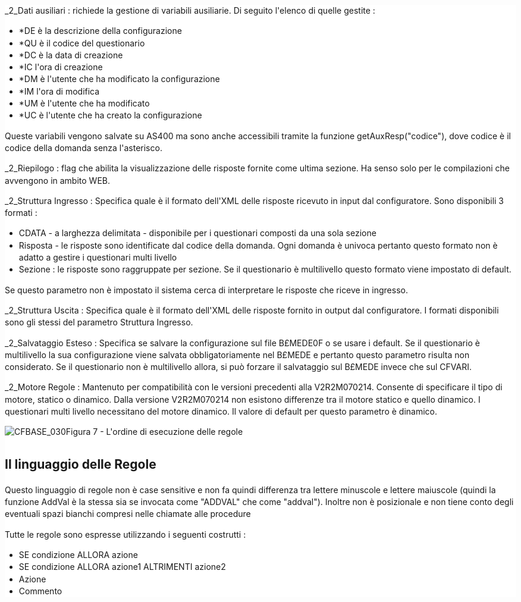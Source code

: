 _2_Dati ausiliari :  richiede la gestione di variabili ausiliarie. Di seguito l'elenco di quelle gestite : 

- *DE è la descrizione della configurazione
- *QU è il codice del questionario
- *DC è la data di creazione
- *IC l'ora di creazione
- *DM è l'utente che ha modificato la configurazione
- *IM l'ora di modifica
- *UM è l'utente che ha modificato
- *UC è l'utente che ha creato la configurazione

Queste variabili vengono salvate su AS400 ma sono anche accessibili tramite la funzione getAuxResp("codice"), dove codice è il codice della domanda senza l'asterisco.

_2_Riepilogo :  flag che abilita la visualizzazione delle risposte fornite come ultima sezione. Ha senso solo per le compilazioni che avvengono in ambito WEB.

_2_Struttura Ingresso :  Specifica quale è il formato dell'XML delle risposte ricevuto in input dal configuratore. Sono disponibili 3 formati : 

- CDATA - a larghezza delimitata - disponibile per i questionari composti da una sola sezione
- Risposta - le risposte sono identificate dal codice della domanda. Ogni domanda è univoca pertanto questo formato non è adatto a gestire i questionari multi livello
- Sezione :  le risposte sono raggruppate per sezione. Se il questionario è multilivello questo formato viene impostato di default.

Se questo parametro non è impostato il sistema cerca di interpretare le risposte che riceve in ingresso.

_2_Struttura Uscita :  Specifica quale è il formato dell'XML delle risposte fornito in output dal configuratore. I formati disponibili sono gli stessi del parametro Struttura Ingresso.

_2_Salvataggio Esteso :  Specifica se salvare la configurazione sul file B£MEDE0F o se usare i default. Se il questionario è multilivello la sua configurazione viene salvata obbligatoriamente nel B£MEDE e pertanto questo parametro risulta non considerato. Se il questionario non è multilivello allora, si può forzare il salvataggio sul B£MEDE invece che sul CFVARI.

_2_Motore Regole :  Mantenuto per compatibilità con le versioni precedenti alla V2R2M070214. Consente di specificare il tipo di motore, statico o dinamico. Dalla versione V2R2M070214 non esistono differenze tra il motore statico e quello dinamico. I questionari multi livello necessitano del motore dinamico. Il valore di default per questo parametro è dinamico.

![CFBASE_030](http://localhost:3000/immagini/CFBASETECO/CFBASE_030.png)Figura 7 - L'ordine di esecuzione delle regole

## Il linguaggio delle Regole
Questo linguaggio di regole non è case sensitive e non fa quindi differenza tra lettere minuscole e lettere maiuscole (quindi la funzione AddVal è la stessa sia se invocata come "ADDVAL" che come "addval"). Inoltre non è posizionale e non tiene conto degli eventuali spazi bianchi compresi nelle chiamate alle procedure

Tutte le regole sono espresse utilizzando i seguenti costrutti : 

- SE condizione ALLORA azione
- SE condizione ALLORA azione1 ALTRIMENTI azione2
- Azione
- Commento
